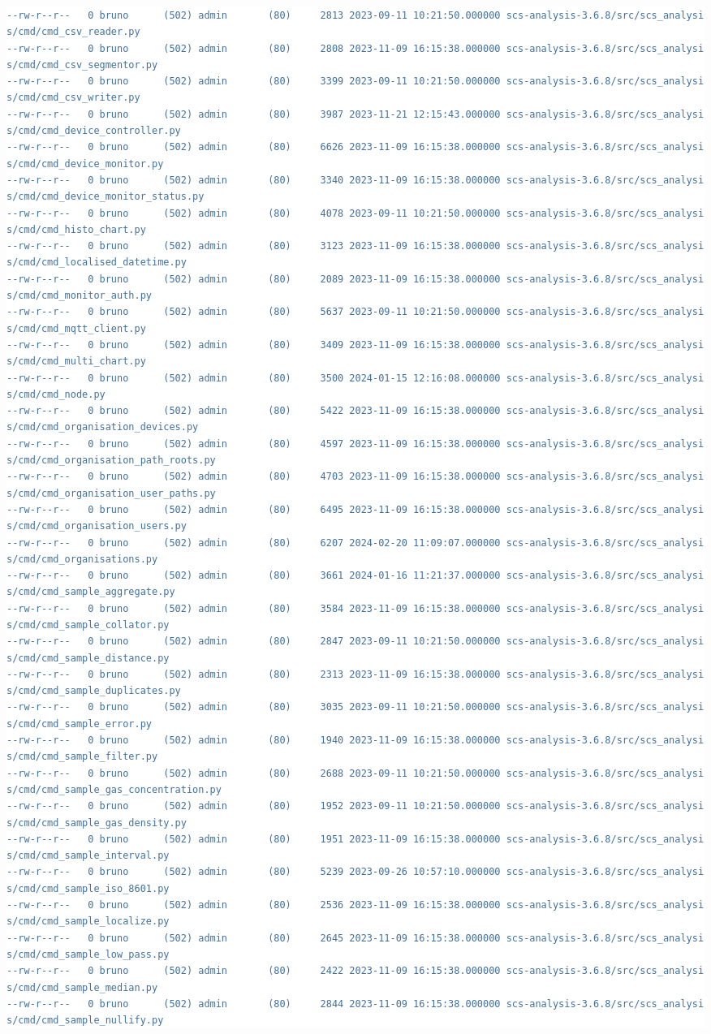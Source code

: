 ```diff
--rw-r--r--   0 bruno      (502) admin       (80)     2813 2023-09-11 10:21:50.000000 scs-analysis-3.6.8/src/scs_analysis/cmd/cmd_csv_reader.py
--rw-r--r--   0 bruno      (502) admin       (80)     2808 2023-11-09 16:15:38.000000 scs-analysis-3.6.8/src/scs_analysis/cmd/cmd_csv_segmentor.py
--rw-r--r--   0 bruno      (502) admin       (80)     3399 2023-09-11 10:21:50.000000 scs-analysis-3.6.8/src/scs_analysis/cmd/cmd_csv_writer.py
--rw-r--r--   0 bruno      (502) admin       (80)     3987 2023-11-21 12:15:43.000000 scs-analysis-3.6.8/src/scs_analysis/cmd/cmd_device_controller.py
--rw-r--r--   0 bruno      (502) admin       (80)     6626 2023-11-09 16:15:38.000000 scs-analysis-3.6.8/src/scs_analysis/cmd/cmd_device_monitor.py
--rw-r--r--   0 bruno      (502) admin       (80)     3340 2023-11-09 16:15:38.000000 scs-analysis-3.6.8/src/scs_analysis/cmd/cmd_device_monitor_status.py
--rw-r--r--   0 bruno      (502) admin       (80)     4078 2023-09-11 10:21:50.000000 scs-analysis-3.6.8/src/scs_analysis/cmd/cmd_histo_chart.py
--rw-r--r--   0 bruno      (502) admin       (80)     3123 2023-11-09 16:15:38.000000 scs-analysis-3.6.8/src/scs_analysis/cmd/cmd_localised_datetime.py
--rw-r--r--   0 bruno      (502) admin       (80)     2089 2023-11-09 16:15:38.000000 scs-analysis-3.6.8/src/scs_analysis/cmd/cmd_monitor_auth.py
--rw-r--r--   0 bruno      (502) admin       (80)     5637 2023-09-11 10:21:50.000000 scs-analysis-3.6.8/src/scs_analysis/cmd/cmd_mqtt_client.py
--rw-r--r--   0 bruno      (502) admin       (80)     3409 2023-11-09 16:15:38.000000 scs-analysis-3.6.8/src/scs_analysis/cmd/cmd_multi_chart.py
--rw-r--r--   0 bruno      (502) admin       (80)     3500 2024-01-15 12:16:08.000000 scs-analysis-3.6.8/src/scs_analysis/cmd/cmd_node.py
--rw-r--r--   0 bruno      (502) admin       (80)     5422 2023-11-09 16:15:38.000000 scs-analysis-3.6.8/src/scs_analysis/cmd/cmd_organisation_devices.py
--rw-r--r--   0 bruno      (502) admin       (80)     4597 2023-11-09 16:15:38.000000 scs-analysis-3.6.8/src/scs_analysis/cmd/cmd_organisation_path_roots.py
--rw-r--r--   0 bruno      (502) admin       (80)     4703 2023-11-09 16:15:38.000000 scs-analysis-3.6.8/src/scs_analysis/cmd/cmd_organisation_user_paths.py
--rw-r--r--   0 bruno      (502) admin       (80)     6495 2023-11-09 16:15:38.000000 scs-analysis-3.6.8/src/scs_analysis/cmd/cmd_organisation_users.py
--rw-r--r--   0 bruno      (502) admin       (80)     6207 2024-02-20 11:09:07.000000 scs-analysis-3.6.8/src/scs_analysis/cmd/cmd_organisations.py
--rw-r--r--   0 bruno      (502) admin       (80)     3661 2024-01-16 11:21:37.000000 scs-analysis-3.6.8/src/scs_analysis/cmd/cmd_sample_aggregate.py
--rw-r--r--   0 bruno      (502) admin       (80)     3584 2023-11-09 16:15:38.000000 scs-analysis-3.6.8/src/scs_analysis/cmd/cmd_sample_collator.py
--rw-r--r--   0 bruno      (502) admin       (80)     2847 2023-09-11 10:21:50.000000 scs-analysis-3.6.8/src/scs_analysis/cmd/cmd_sample_distance.py
--rw-r--r--   0 bruno      (502) admin       (80)     2313 2023-11-09 16:15:38.000000 scs-analysis-3.6.8/src/scs_analysis/cmd/cmd_sample_duplicates.py
--rw-r--r--   0 bruno      (502) admin       (80)     3035 2023-09-11 10:21:50.000000 scs-analysis-3.6.8/src/scs_analysis/cmd/cmd_sample_error.py
--rw-r--r--   0 bruno      (502) admin       (80)     1940 2023-11-09 16:15:38.000000 scs-analysis-3.6.8/src/scs_analysis/cmd/cmd_sample_filter.py
--rw-r--r--   0 bruno      (502) admin       (80)     2688 2023-09-11 10:21:50.000000 scs-analysis-3.6.8/src/scs_analysis/cmd/cmd_sample_gas_concentration.py
--rw-r--r--   0 bruno      (502) admin       (80)     1952 2023-09-11 10:21:50.000000 scs-analysis-3.6.8/src/scs_analysis/cmd/cmd_sample_gas_density.py
--rw-r--r--   0 bruno      (502) admin       (80)     1951 2023-11-09 16:15:38.000000 scs-analysis-3.6.8/src/scs_analysis/cmd/cmd_sample_interval.py
--rw-r--r--   0 bruno      (502) admin       (80)     5239 2023-09-26 10:57:10.000000 scs-analysis-3.6.8/src/scs_analysis/cmd/cmd_sample_iso_8601.py
--rw-r--r--   0 bruno      (502) admin       (80)     2536 2023-11-09 16:15:38.000000 scs-analysis-3.6.8/src/scs_analysis/cmd/cmd_sample_localize.py
--rw-r--r--   0 bruno      (502) admin       (80)     2645 2023-11-09 16:15:38.000000 scs-analysis-3.6.8/src/scs_analysis/cmd/cmd_sample_low_pass.py
--rw-r--r--   0 bruno      (502) admin       (80)     2422 2023-11-09 16:15:38.000000 scs-analysis-3.6.8/src/scs_analysis/cmd/cmd_sample_median.py
--rw-r--r--   0 bruno      (502) admin       (80)     2844 2023-11-09 16:15:38.000000 scs-analysis-3.6.8/src/scs_analysis/cmd/cmd_sample_nullify.py
```